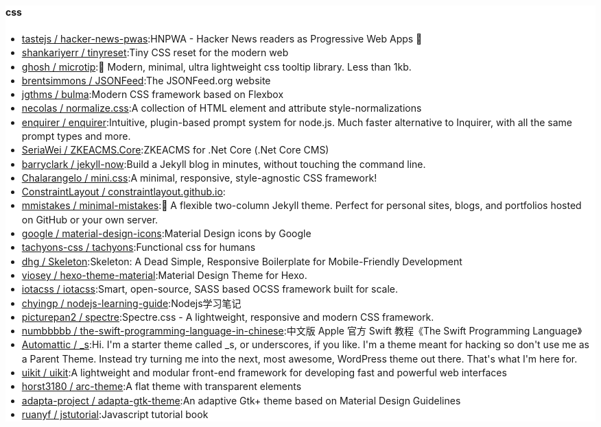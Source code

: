 #### css
* [tastejs / hacker-news-pwas](https://github.com/tastejs/hacker-news-pwas):HNPWA - Hacker News readers as Progressive Web Apps 📱
* [shankariyerr / tinyreset](https://github.com/shankariyerr/tinyreset):Tiny CSS reset for the modern web
* [ghosh / microtip](https://github.com/ghosh/microtip):💬 Modern, minimal, ultra lightweight css tooltip library. Less than 1kb.
* [brentsimmons / JSONFeed](https://github.com/brentsimmons/JSONFeed):The JSONFeed.org website
* [jgthms / bulma](https://github.com/jgthms/bulma):Modern CSS framework based on Flexbox
* [necolas / normalize.css](https://github.com/necolas/normalize.css):A collection of HTML element and attribute style-normalizations
* [enquirer / enquirer](https://github.com/enquirer/enquirer):Intuitive, plugin-based prompt system for node.js. Much faster alternative to Inquirer, with all the same prompt types and more.
* [SeriaWei / ZKEACMS.Core](https://github.com/SeriaWei/ZKEACMS.Core):ZKEACMS for .Net Core (.Net Core CMS)
* [barryclark / jekyll-now](https://github.com/barryclark/jekyll-now):Build a Jekyll blog in minutes, without touching the command line.
* [Chalarangelo / mini.css](https://github.com/Chalarangelo/mini.css):A minimal, responsive, style-agnostic CSS framework!
* [ConstraintLayout / constraintlayout.github.io](https://github.com/ConstraintLayout/constraintlayout.github.io):
* [mmistakes / minimal-mistakes](https://github.com/mmistakes/minimal-mistakes):📐 A flexible two-column Jekyll theme. Perfect for personal sites, blogs, and portfolios hosted on GitHub or your own server.
* [google / material-design-icons](https://github.com/google/material-design-icons):Material Design icons by Google
* [tachyons-css / tachyons](https://github.com/tachyons-css/tachyons):Functional css for humans
* [dhg / Skeleton](https://github.com/dhg/Skeleton):Skeleton: A Dead Simple, Responsive Boilerplate for Mobile-Friendly Development
* [viosey / hexo-theme-material](https://github.com/viosey/hexo-theme-material):Material Design Theme for Hexo.
* [iotacss / iotacss](https://github.com/iotacss/iotacss):Smart, open-source, SASS based OCSS framework built for scale.
* [chyingp / nodejs-learning-guide](https://github.com/chyingp/nodejs-learning-guide):Nodejs学习笔记
* [picturepan2 / spectre](https://github.com/picturepan2/spectre):Spectre.css - A lightweight, responsive and modern CSS framework.
* [numbbbbb / the-swift-programming-language-in-chinese](https://github.com/numbbbbb/the-swift-programming-language-in-chinese):中文版 Apple 官方 Swift 教程《The Swift Programming Language》
* [Automattic / _s](https://github.com/Automattic/_s):Hi. I'm a starter theme called _s, or underscores, if you like. I'm a theme meant for hacking so don't use me as a Parent Theme. Instead try turning me into the next, most awesome, WordPress theme out there. That's what I'm here for.
* [uikit / uikit](https://github.com/uikit/uikit):A lightweight and modular front-end framework for developing fast and powerful web interfaces
* [horst3180 / arc-theme](https://github.com/horst3180/arc-theme):A flat theme with transparent elements
* [adapta-project / adapta-gtk-theme](https://github.com/adapta-project/adapta-gtk-theme):An adaptive Gtk+ theme based on Material Design Guidelines
* [ruanyf / jstutorial](https://github.com/ruanyf/jstutorial):Javascript tutorial book
